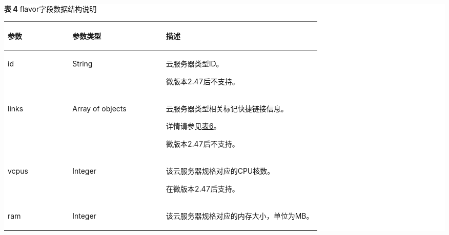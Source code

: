 **表 4**  flavor字段数据结构说明

<a name="table29241163"></a>
<table><thead align="left"><tr id="row10599309"><th class="cellrowborder" valign="top" width="20.677932206779325%" id="mcps1.2.4.1.1"><p id="p08351422143212"><a name="p08351422143212"></a><a name="p08351422143212"></a>参数</p>
</th>
<th class="cellrowborder" valign="top" width="29.887011298870114%" id="mcps1.2.4.1.2"><p id="p158351922123214"><a name="p158351922123214"></a><a name="p158351922123214"></a>参数类型</p>
</th>
<th class="cellrowborder" valign="top" width="49.43505649435057%" id="mcps1.2.4.1.3"><p id="p8835192210324"><a name="p8835192210324"></a><a name="p8835192210324"></a>描述</p>
</th>
</tr>
</thead>
<tbody><tr id="row1202807"><td class="cellrowborder" valign="top" width="20.677932206779325%" headers="mcps1.2.4.1.1 "><p id="p30318520"><a name="p30318520"></a><a name="p30318520"></a>id</p>
</td>
<td class="cellrowborder" valign="top" width="29.887011298870114%" headers="mcps1.2.4.1.2 "><p id="p9142577"><a name="p9142577"></a><a name="p9142577"></a>String</p>
</td>
<td class="cellrowborder" valign="top" width="49.43505649435057%" headers="mcps1.2.4.1.3 "><p id="p2351288"><a name="p2351288"></a><a name="p2351288"></a><span id="text317811584519"><a name="text317811584519"></a><a name="text317811584519"></a>云服务器</span>类型ID。</p>
<p id="p5578010620"><a name="p5578010620"></a><a name="p5578010620"></a>微版本2.47后不支持。</p>
</td>
</tr>
<tr id="row21161599"><td class="cellrowborder" valign="top" width="20.677932206779325%" headers="mcps1.2.4.1.1 "><p id="p36367968"><a name="p36367968"></a><a name="p36367968"></a>links</p>
</td>
<td class="cellrowborder" valign="top" width="29.887011298870114%" headers="mcps1.2.4.1.2 "><p id="p38229923"><a name="p38229923"></a><a name="p38229923"></a>Array of objects</p>
</td>
<td class="cellrowborder" valign="top" width="49.43505649435057%" headers="mcps1.2.4.1.3 "><p id="p19435912"><a name="p19435912"></a><a name="p19435912"></a><span id="text1781915511454"><a name="text1781915511454"></a><a name="text1781915511454"></a>云服务器</span>类型相关标记快捷链接信息。</p>
<p id="p580410263265"><a name="p580410263265"></a><a name="p580410263265"></a>详情请参见<a href="#table35230296">表6</a>。</p>
<p id="p1923951718615"><a name="p1923951718615"></a><a name="p1923951718615"></a>微版本2.47后不支持。</p>
</td>
</tr>
<tr id="row11601145721619"><td class="cellrowborder" valign="top" width="20.677932206779325%" headers="mcps1.2.4.1.1 "><p id="p18647653114019"><a name="p18647653114019"></a><a name="p18647653114019"></a>vcpus</p>
</td>
<td class="cellrowborder" valign="top" width="29.887011298870114%" headers="mcps1.2.4.1.2 "><p id="p5647153194013"><a name="p5647153194013"></a><a name="p5647153194013"></a>Integer</p>
</td>
<td class="cellrowborder" valign="top" width="49.43505649435057%" headers="mcps1.2.4.1.3 "><p id="p594712133917"><a name="p594712133917"></a><a name="p594712133917"></a>该<span id="text84581064456"><a name="text84581064456"></a><a name="text84581064456"></a>云服务器</span>规格对应的CPU核数。</p>
<p id="p7411737161018"><a name="p7411737161018"></a><a name="p7411737161018"></a>在微版本2.47后支持。</p>
</td>
</tr>
<tr id="row146331125171"><td class="cellrowborder" valign="top" width="20.677932206779325%" headers="mcps1.2.4.1.1 "><p id="p460015587400"><a name="p460015587400"></a><a name="p460015587400"></a>ram</p>
</td>
<td class="cellrowborder" valign="top" width="29.887011298870114%" headers="mcps1.2.4.1.2 "><p id="p1760065884017"><a name="p1760065884017"></a><a name="p1760065884017"></a>Integer</p>
</td>
<td class="cellrowborder" valign="top" width="49.43505649435057%" headers="mcps1.2.4.1.3 "><p id="p1760065884013"><a name="p1760065884013"></a><a name="p1760065884013"></a>该<span id="text14831575455"><a name="text14831575455"></a><a name="text14831575455"></a>云服务器</span>规格对应的内存大小，单位为MB。</p>